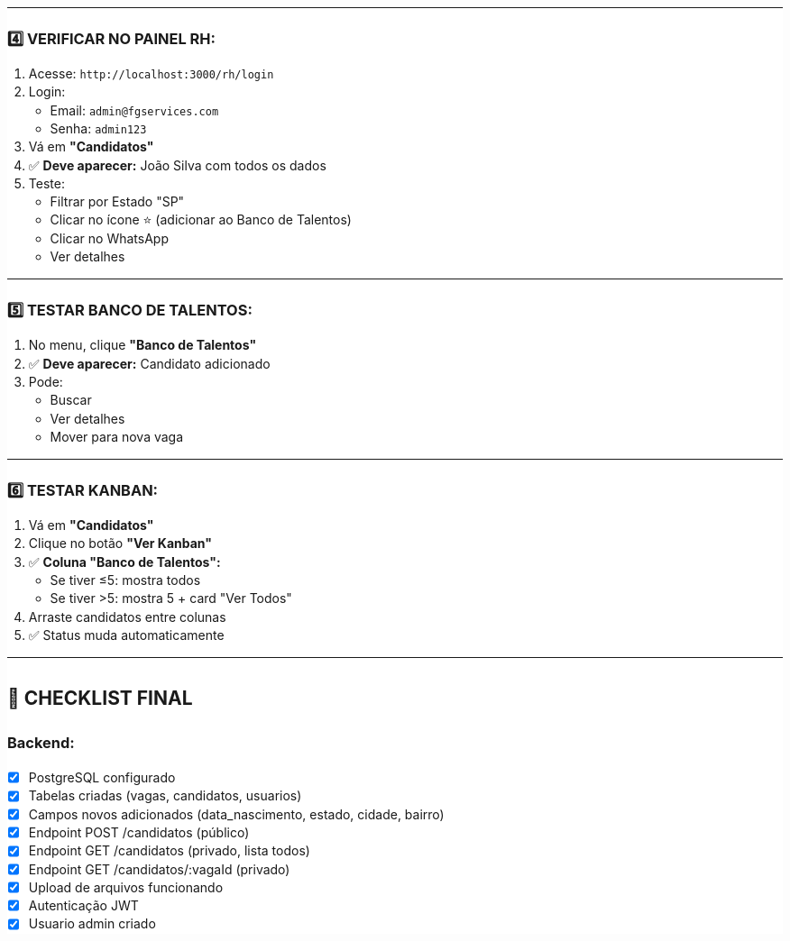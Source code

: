 
---

### 4️⃣ VERIFICAR NO PAINEL RH:

1. Acesse: `http://localhost:3000/rh/login`
2. Login:
   - Email: `admin@fgservices.com`
   - Senha: `admin123`
3. Vá em **"Candidatos"**
4. ✅ **Deve aparecer:** João Silva com todos os dados
5. Teste:
   - Filtrar por Estado "SP"
   - Clicar no ícone ⭐ (adicionar ao Banco de Talentos)
   - Clicar no WhatsApp
   - Ver detalhes

---

### 5️⃣ TESTAR BANCO DE TALENTOS:

1. No menu, clique **"Banco de Talentos"**
2. ✅ **Deve aparecer:** Candidato adicionado
3. Pode:
   - Buscar
   - Ver detalhes
   - Mover para nova vaga

---

### 6️⃣ TESTAR KANBAN:

1. Vá em **"Candidatos"**
2. Clique no botão **"Ver Kanban"**
3. ✅ **Coluna "Banco de Talentos":**
   - Se tiver ≤5: mostra todos
   - Se tiver >5: mostra 5 + card "Ver Todos"
4. Arraste candidatos entre colunas
5. ✅ Status muda automaticamente

---

## 🎯 CHECKLIST FINAL

### Backend:
- [x] PostgreSQL configurado
- [x] Tabelas criadas (vagas, candidatos, usuarios)
- [x] Campos novos adicionados (data_nascimento, estado, cidade, bairro)
- [x] Endpoint POST /candidatos (público)
- [x] Endpoint GET /candidatos (privado, lista todos)
- [x] Endpoint GET /candidatos/:vagaId (privado)
- [x] Upload de arquivos funcionando
- [x] Autenticação JWT
- [x] Usuario admin criado
